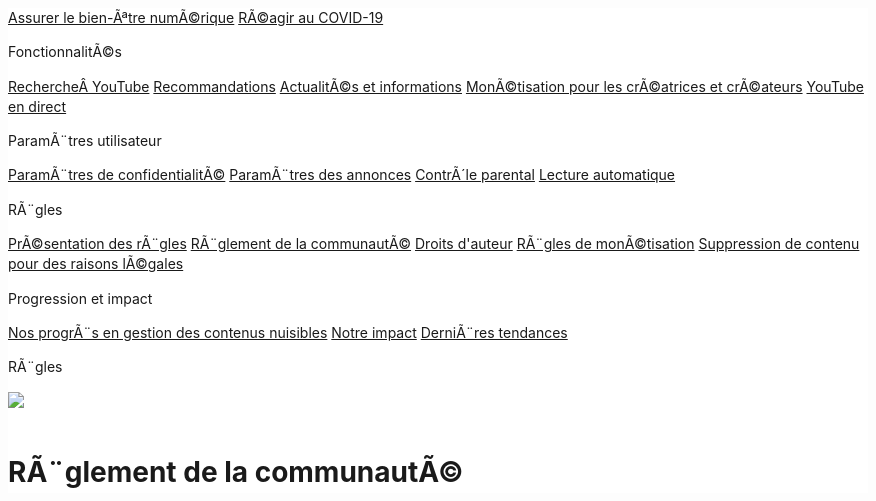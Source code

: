 [Assurer le bien-Ãªtre numÃ©rique](/intl/ALL_fr/howyoutubeworks/our-commitments/promoting-digital-wellbeing/)
[RÃ©agir au COVID-19](/intl/ALL_fr/howyoutubeworks/our-commitments/covid-response/)


 FonctionnalitÃ©s
 

[RechercheÂ YouTube](/intl/ALL_fr/howyoutubeworks/product-features/search/)
[Recommandations](/intl/ALL_fr/howyoutubeworks/product-features/recommendations/)
[ActualitÃ©s et informations](/intl/ALL_fr/howyoutubeworks/product-features/news-information/)
[MonÃ©tisation pour les crÃ©atrices et crÃ©ateurs](/intl/ALL_fr/howyoutubeworks/product-features/monetization/)
[YouTube en direct](/intl/ALL_fr/howyoutubeworks/product-features/live/)


 ParamÃ¨tres utilisateur
 

[ParamÃ¨tres de confidentialitÃ©](/intl/ALL_fr/howyoutubeworks/user-settings/privacy/)
[ParamÃ¨tres des annonces](/intl/ALL_fr/howyoutubeworks/user-settings/ad-settings/)
[ContrÃ´le parental](/intl/ALL_fr/howyoutubeworks/user-settings/parental-controls/)
[Lecture automatique](/intl/ALL_fr/howyoutubeworks/user-settings/autoplay/)


 RÃ¨gles
 

[PrÃ©sentation des rÃ¨gles](/intl/ALL_fr/howyoutubeworks/policies/overview/)
[RÃ¨glement de la communautÃ©](/intl/ALL_fr/howyoutubeworks/policies/community-guidelines/)
[Droits d'auteur](/intl/ALL_fr/howyoutubeworks/policies/copyright/)
[RÃ¨gles de monÃ©tisation](/intl/ALL_fr/howyoutubeworks/policies/monetization-policies/)
[Suppression de contenu pour des raisons lÃ©gales](/intl/ALL_fr/howyoutubeworks/policies/legal-removals/)


 Progression et impact
 

[Nos progrÃ¨s en gestion des contenus nuisibles](/intl/ALL_fr/howyoutubeworks/progress-impact/responsibility/)
[Notre impact](/intl/ALL_fr/howyoutubeworks/progress-impact/impact/)
[DerniÃ¨res tendances](/intl/ALL_fr/howyoutubeworks/progress-impact/trends/)




 







 RÃ¨gles
 
![](/howyoutubeworks/static/images/eyebrow-underline.png)

# RÃ¨glement de la communautÃ©



